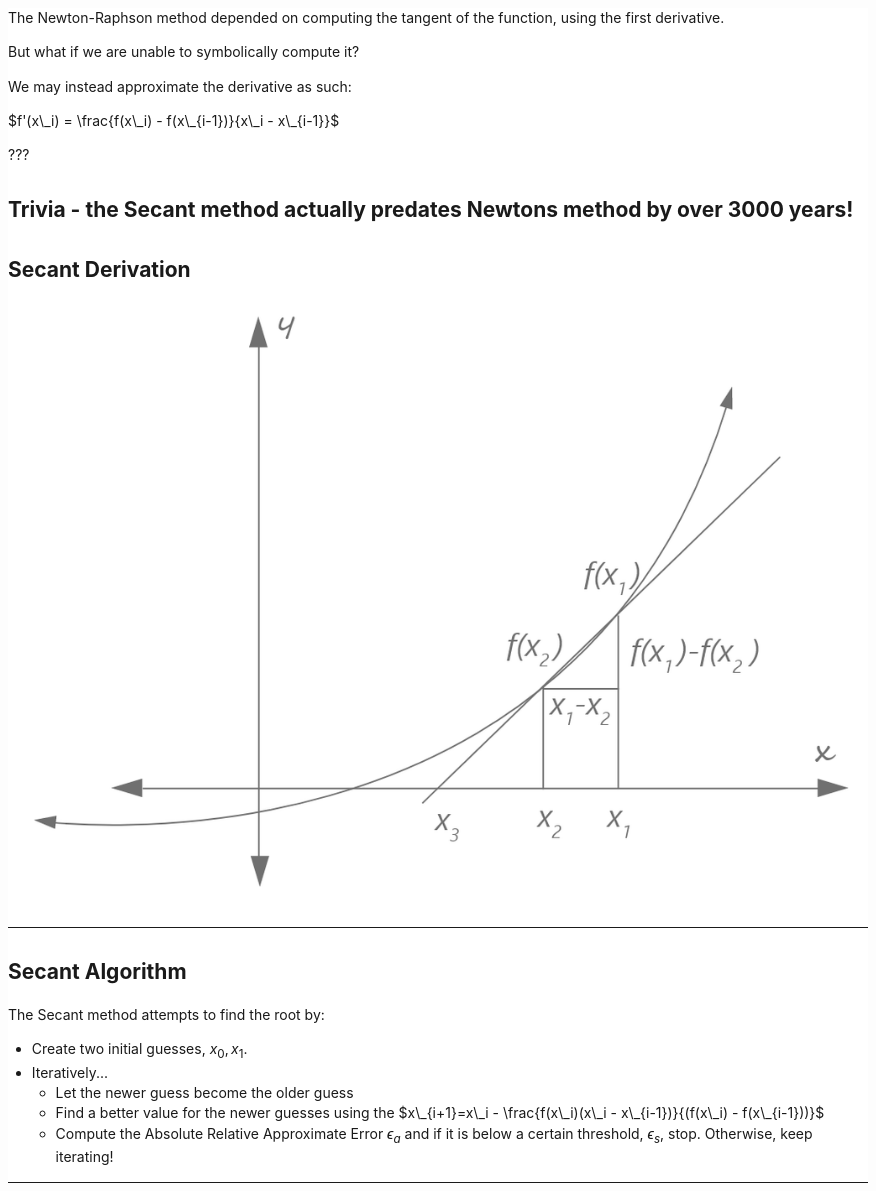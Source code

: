 The Newton-Raphson method depended on computing the tangent of the function, using the first derivative.

But what if we are unable to symbolically compute it?

We may instead approximate the derivative as such:

$f'(x\_i) = \frac{f(x\_i) - f(x\_{i-1})}{x\_i - x\_{i-1}}$

???

Trivia - the Secant method actually predates Newtons method by over 3000 years!
---
## Secant Derivation

![](secant-fig.png)

---
## Secant Algorithm

The Secant method attempts to find the root by:
- Create two initial guesses, $x_0, x_1$.
- Iteratively...
  - Let the newer guess become the older guess
  - Find a better value for the newer guesses using the $x\_{i+1}=x\_i - \frac{f(x\_i)(x\_i - x\_{i-1})}{(f(x\_i) - f(x\_{i-1}))}$
  - Compute the Absolute Relative Approximate Error $\epsilon_a$ and if it is below a certain threshold, $\epsilon_s$, stop. Otherwise, keep iterating!

---